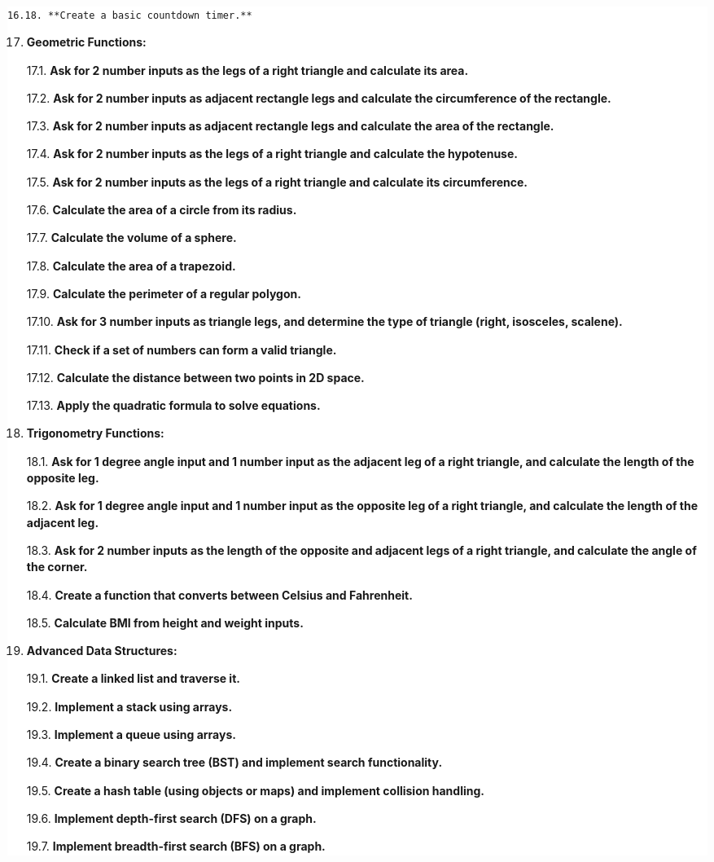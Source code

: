     16.18. **Create a basic countdown timer.**

17. **Geometric Functions:**

    17.1. **Ask for 2 number inputs as the legs of a right triangle and calculate its area.**
    
    17.2. **Ask for 2 number inputs as adjacent rectangle legs and calculate the circumference of the rectangle.**
    
    17.3. **Ask for 2 number inputs as adjacent rectangle legs and calculate the area of the rectangle.**
    
    17.4. **Ask for 2 number inputs as the legs of a right triangle and calculate the hypotenuse.**
    
    17.5. **Ask for 2 number inputs as the legs of a right triangle and calculate its circumference.**
    
    17.6. **Calculate the area of a circle from its radius.**
    
    17.7. **Calculate the volume of a sphere.**
    
    17.8. **Calculate the area of a trapezoid.**
    
    17.9. **Calculate the perimeter of a regular polygon.**
    
    17.10. **Ask for 3 number inputs as triangle legs, and determine the type of triangle (right, isosceles, scalene).**
    
    17.11. **Check if a set of numbers can form a valid triangle.**
    
    17.12. **Calculate the distance between two points in 2D space.**
    
    17.13. **Apply the quadratic formula to solve equations.**

18. **Trigonometry Functions:**

    18.1. **Ask for 1 degree angle input and 1 number input as the adjacent leg of a right triangle, and calculate the length of the opposite leg.**
    
    18.2. **Ask for 1 degree angle input and 1 number input as the opposite leg of a right triangle, and calculate the length of the adjacent leg.**
    
    18.3. **Ask for 2 number inputs as the length of the opposite and adjacent legs of a right triangle, and calculate the angle of the corner.**
    
    18.4. **Create a function that converts between Celsius and Fahrenheit.**
    
    18.5. **Calculate BMI from height and weight inputs.**

19. **Advanced Data Structures:**

    19.1. **Create a linked list and traverse it.**
    
    19.2. **Implement a stack using arrays.**
    
    19.3. **Implement a queue using arrays.**
    
    19.4. **Create a binary search tree (BST) and implement search functionality.**
    
    19.5. **Create a hash table (using objects or maps) and implement collision handling.**
    
    19.6. **Implement depth-first search (DFS) on a graph.**
    
    19.7. **Implement breadth-first search (BFS) on a graph.**
    